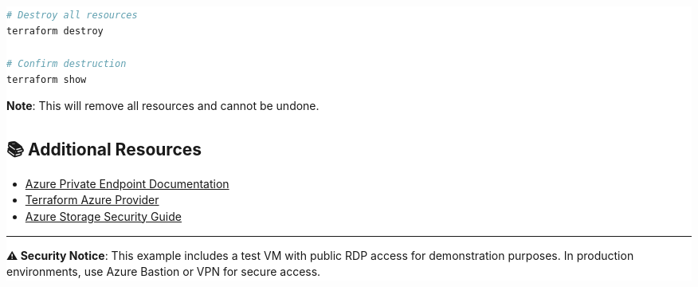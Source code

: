 ```bash
# Destroy all resources
terraform destroy

# Confirm destruction
terraform show
```

**Note**: This will remove all resources and cannot be undone.

## 📚 Additional Resources

- [Azure Private Endpoint Documentation](https://docs.microsoft.com/en-us/azure/private-link/private-endpoint-overview)
- [Terraform Azure Provider](https://registry.terraform.io/providers/hashicorp/azurerm/latest/docs)
- [Azure Storage Security Guide](https://docs.microsoft.com/en-us/azure/storage/common/storage-security-guide)

---

**⚠️ Security Notice**: This example includes a test VM with public RDP access for demonstration purposes. In production environments, use Azure Bastion or VPN for secure access.

